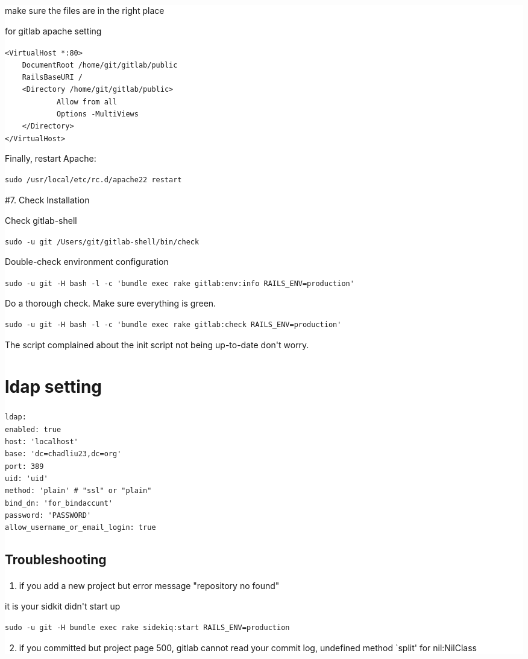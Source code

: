 make sure the files are in the right place

for gitlab apache setting

	<VirtualHost *:80>
		DocumentRoot /home/git/gitlab/public
		RailsBaseURI /
		<Directory /home/git/gitlab/public>
     			Allow from all
     			Options -MultiViews	
		</Directory>
	</VirtualHost>

Finally, restart Apache: 

	sudo /usr/local/etc/rc.d/apache22 restart

#7. Check Installation

Check gitlab-shell

	sudo -u git /Users/git/gitlab-shell/bin/check

Double-check environment configuration

	sudo -u git -H bash -l -c 'bundle exec rake gitlab:env:info RAILS_ENV=production'

Do a thorough check. Make sure everything is green.

	sudo -u git -H bash -l -c 'bundle exec rake gitlab:check RAILS_ENV=production'

The script complained about the init script not being up-to-date don't worry. 


# ldap setting

	ldap:
	enabled: true
	host: 'localhost'
	base: 'dc=chadliu23,dc=org'
	port: 389
	uid: 'uid'
	method: 'plain' # "ssl" or "plain"
	bind_dn: 'for_bindaccunt'
	password: 'PASSWORD'
	allow_username_or_email_login: true
	
## Troubleshooting

1. if you add a new project but error message "repository no found"
	
it is your sidkit didn't start up

	sudo -u git -H bundle exec rake sidekiq:start RAILS_ENV=production
	
2.  if you committed but project page 500, gitlab cannot read your commit log, undefined method `split' for nil:NilClass 
